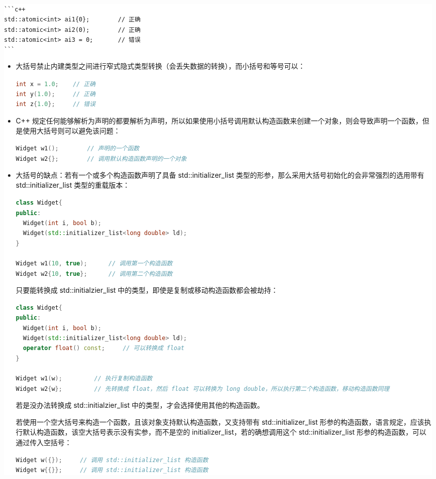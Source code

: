     ```c++
    std::atomic<int> ai1{0};		// 正确
    std::atomic<int> ai2(0);		// 正确
    std::atomic<int> ai3 = 0;		// 错误
    ```

  - 大括号禁止内建类型之间进行窄式隐式类型转换（会丢失数据的转换），而小括号和等号可以：

    ```c++
    int x = 1.0;	// 正确
    int y(1.0);		// 正确
    int z{1.0};		// 错误
    ```

  - C++ 规定任何能够解析为声明的都要解析为声明，所以如果使用小括号调用默认构造函数来创建一个对象，则会导致声明一个函数，但是使用大括号则可以避免该问题：

    ```c++
    Widget w1();		// 声明的一个函数
    Widget w2{};		// 调用默认构造函数声明的一个对象
    ```

- 大括号的缺点：若有一个或多个构造函数声明了具备 std::initializer_list 类型的形参，那么采用大括号初始化的会非常强烈的选用带有 std::initializer_list 类型的重载版本：

  ```c++
  class Widget{
  public:
  	Widget(int i, bool b);
  	Widget(std::initializer_list<long double> ld);
  }
  
  Widget w1(10, true);		// 调用第一个构造函数
  Widget w2{10, true};		// 调用第二个构造函数
  ```

  只要能转换成 std::initialzier_list 中的类型，即使是复制或移动构造函数都会被劫持：

  ```c++
  class Widget{
  public:
  	Widget(int i, bool b);
  	Widget(std::initializer_list<long double> ld);
  	operator float() const;		// 可以转换成 float
  }
  
  Widget w1(w);			// 执行复制构造函数
  Widget w2{w};			// 先转换成 float，然后 float 可以转换为 long double，所以执行第二个构造函数，移动构造函数同理
  ```

  若是没办法转换成 std::initialzier_list 中的类型，才会选择使用其他的构造函数。

  若使用一个空大括号来构造一个函数，且该对象支持默认构造函数，又支持带有 std::initializer_list 形参的构造函数，语言规定，应该执行默认构造函数，该空大括号表示没有实参，而不是空的 initializer_list，若的确想调用这个 std::initializer_list 形参的构造函数，可以通过传入空括号：

  ```c++
  Widget w({});		// 调用 std::initializer_list 构造函数
  Widget w{{}};		// 调用 std::initializer_list 构造函数
  ```
